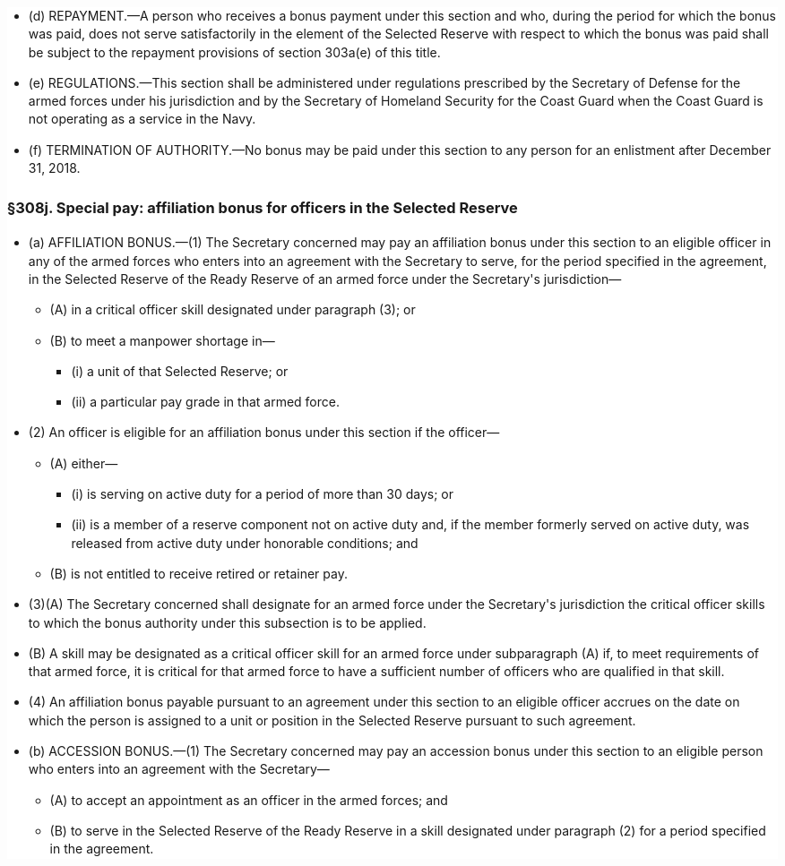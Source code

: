 * (d) REPAYMENT.—A person who receives a bonus payment under this section and who, during the period for which the bonus was paid, does not serve satisfactorily in the element of the Selected Reserve with respect to which the bonus was paid shall be subject to the repayment provisions of section 303a(e) of this title.

* (e) REGULATIONS.—This section shall be administered under regulations prescribed by the Secretary of Defense for the armed forces under his jurisdiction and by the Secretary of Homeland Security for the Coast Guard when the Coast Guard is not operating as a service in the Navy.

* (f) TERMINATION OF AUTHORITY.—No bonus may be paid under this section to any person for an enlistment after December 31, 2018.

### §308j. Special pay: affiliation bonus for officers in the Selected Reserve
* (a) AFFILIATION BONUS.—(1) The Secretary concerned may pay an affiliation bonus under this section to an eligible officer in any of the armed forces who enters into an agreement with the Secretary to serve, for the period specified in the agreement, in the Selected Reserve of the Ready Reserve of an armed force under the Secretary's jurisdiction—

  * (A) in a critical officer skill designated under paragraph (3); or

  * (B) to meet a manpower shortage in—

    * (i) a unit of that Selected Reserve; or

    * (ii) a particular pay grade in that armed force.


* (2) An officer is eligible for an affiliation bonus under this section if the officer—

  * (A) either—

    * (i) is serving on active duty for a period of more than 30 days; or

    * (ii) is a member of a reserve component not on active duty and, if the member formerly served on active duty, was released from active duty under honorable conditions; and


  * (B) is not entitled to receive retired or retainer pay.


* (3)(A) The Secretary concerned shall designate for an armed force under the Secretary's jurisdiction the critical officer skills to which the bonus authority under this subsection is to be applied.

* (B) A skill may be designated as a critical officer skill for an armed force under subparagraph (A) if, to meet requirements of that armed force, it is critical for that armed force to have a sufficient number of officers who are qualified in that skill.

* (4) An affiliation bonus payable pursuant to an agreement under this section to an eligible officer accrues on the date on which the person is assigned to a unit or position in the Selected Reserve pursuant to such agreement.

* (b) ACCESSION BONUS.—(1) The Secretary concerned may pay an accession bonus under this section to an eligible person who enters into an agreement with the Secretary—

  * (A) to accept an appointment as an officer in the armed forces; and

  * (B) to serve in the Selected Reserve of the Ready Reserve in a skill designated under paragraph (2) for a period specified in the agreement.
